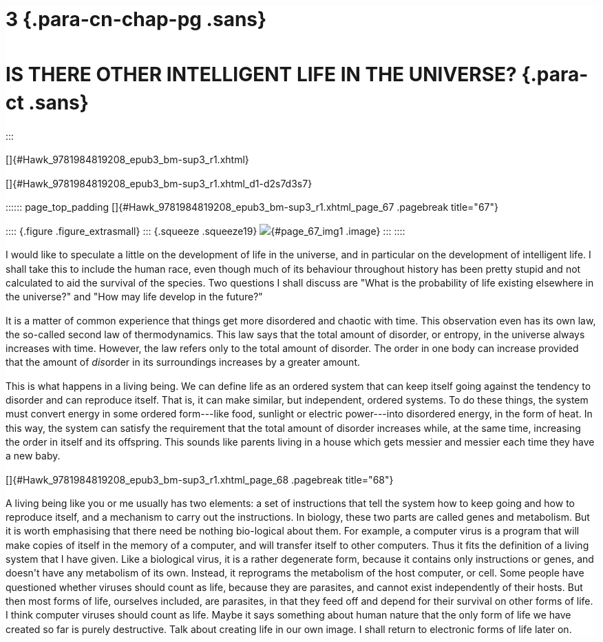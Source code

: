 # 3 {.para-cn-chap-pg .sans}

# IS THERE OTHER INTELLIGENT LIFE IN THE UNIVERSE? {.para-ct .sans}
:::

[]{#Hawk_9781984819208_epub3_bm-sup3_r1.xhtml}

[]{#Hawk_9781984819208_epub3_bm-sup3_r1.xhtml_d1-d2s7d3s7}

:::::: page_top_padding
[]{#Hawk_9781984819208_epub3_bm-sup3_r1.xhtml_page_67 .pagebreak title="67"}

:::: {.figure .figure_extrasmall}
::: {.squeeze .squeeze19}
![](OEBPS/images/003_Hawk_9781984819192_art_r1.jpg){#page_67_img1 .image}
:::
::::

I would like to speculate a little on the development of life in the universe, and in particular on the development of intelligent life. I shall take this to include the human race, even though much of its behaviour throughout history has been pretty stupid and not calculated to aid the survival of the species. Two questions I shall discuss are "What is the probability of life existing elsewhere in the universe?" and "How may life develop in the future?"

It is a matter of common experience that things get more disordered and chaotic with time. This observation even has its own law, the so-called second law of thermodynamics. This law says that the total amount of disorder, or entropy, in the universe always increases with time. However, the law refers only to the total amount of disorder. The order in one body can increase provided that the amount of *dis*order in its surroundings increases by a greater amount.

This is what happens in a living being. We can define life as an ordered system that can keep itself going against the tendency to disorder and can reproduce itself. That is, it can make similar, but independent, ordered systems. To do these things, the system must convert energy in some ordered form---like food, sunlight or electric power---into disordered energy, in the form of heat. In this way, the system can satisfy the requirement that the total amount of disorder increases while, at the same time, increasing the order in itself and its offspring. This sounds like parents living in a house which gets messier and messier each time they have a new baby.

[]{#Hawk_9781984819208_epub3_bm-sup3_r1.xhtml_page_68 .pagebreak title="68"}

A living being like you or me usually has two elements: a set of instructions that tell the system how to keep going and how to reproduce itself, and a mechanism to carry out the instructions. In biology, these two parts are called genes and metabolism. But it is worth emphasising that there need be nothing bio-logical about them. For example, a computer virus is a program that will make copies of itself in the memory of a computer, and will transfer itself to other computers. Thus it fits the definition of a living system that I have given. Like a biological virus, it is a rather degenerate form, because it contains only instructions or genes, and doesn't have any metabolism of its own. Instead, it reprograms the metabolism of the host computer, or cell. Some people have questioned whether viruses should count as life, because they are parasites, and cannot exist independently of their hosts. But then most forms of life, ourselves included, are parasites, in that they feed off and depend for their survival on other forms of life. I think computer viruses should count as life. Maybe it says something about human nature that the only form of life we have created so far is purely destructive. Talk about creating life in our own image. I shall return to electronic forms of life later on.
